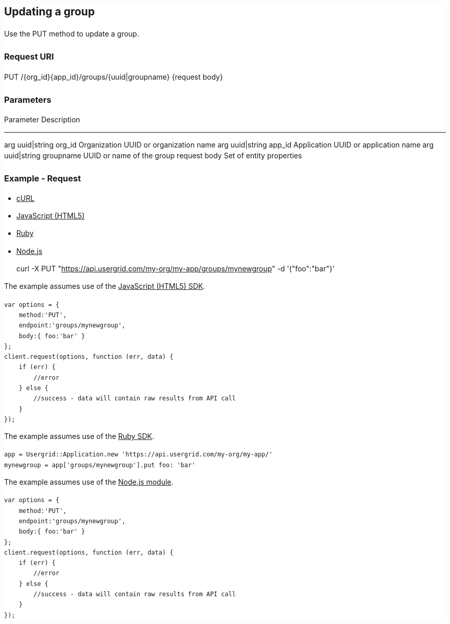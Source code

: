 Updating a group
----------------

Use the PUT method to update a group.

### Request URI

PUT /{org\_id}{app\_id}/groups/{uuid|groupname} {request body}

### Parameters

  Parameter                   Description
  --------------------------- ----------------------------------------
  arg uuid|string org\_id     Organization UUID or organization name
  arg uuid|string app\_id     Application UUID or application name
  arg uuid|string groupname   UUID or name of the group
  request body                Set of entity properties

### Example - Request

-   [cURL](#curl_update_group)
-   [JavaScript (HTML5)](#javascript_update_group)
-   [Ruby](#ruby_update_group)
-   [Node.js](#nodejs_update_group)



    curl -X PUT "https://api.usergrid.com/my-org/my-app/groups/mynewgroup" -d '("foo":"bar"}'

The example assumes use of the [JavaScript (HTML5)
SDK](https://github.com/apigee/usergrid-javascript-sdk).

    var options = {
        method:'PUT',
        endpoint:'groups/mynewgroup',
        body:{ foo:'bar' }
    };
    client.request(options, function (err, data) {
        if (err) {
            //error
        } else {
            //success - data will contain raw results from API call
        }
    });

The example assumes use of the [Ruby
SDK](https://github.com/scottganyo/usergrid_iron).

    app = Usergrid::Application.new 'https://api.usergrid.com/my-org/my-app/'
    mynewgroup = app['groups/mynewgroup'].put foo: 'bar'

The example assumes use of the [Node.js
module](https://github.com/apigee/usergrid-node-module).

    var options = {
        method:'PUT',
        endpoint:'groups/mynewgroup',
        body:{ foo:'bar' }
    };
    client.request(options, function (err, data) {
        if (err) {
            //error
        } else {
            //success - data will contain raw results from API call
        }
    });
